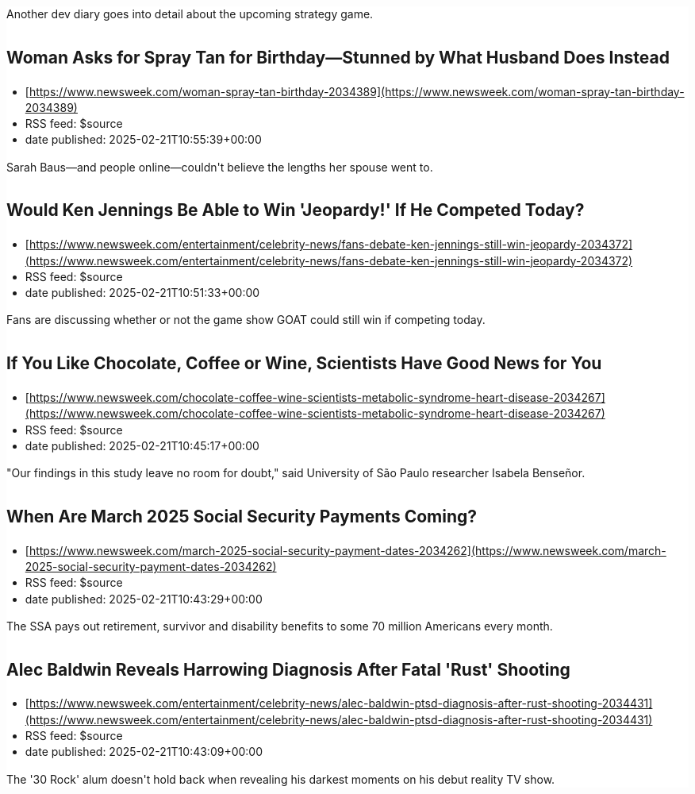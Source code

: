 Another dev diary goes into detail about the upcoming strategy game.

## Woman Asks for Spray Tan for Birthday—Stunned by What Husband Does Instead
 - [https://www.newsweek.com/woman-spray-tan-birthday-2034389](https://www.newsweek.com/woman-spray-tan-birthday-2034389)
 - RSS feed: $source
 - date published: 2025-02-21T10:55:39+00:00

Sarah Baus—and people online—couldn't believe the lengths her spouse went to.

## Would Ken Jennings Be Able to Win 'Jeopardy!' If He Competed Today?
 - [https://www.newsweek.com/entertainment/celebrity-news/fans-debate-ken-jennings-still-win-jeopardy-2034372](https://www.newsweek.com/entertainment/celebrity-news/fans-debate-ken-jennings-still-win-jeopardy-2034372)
 - RSS feed: $source
 - date published: 2025-02-21T10:51:33+00:00

Fans are discussing whether or not the game show GOAT could still win if competing today.

## If You Like Chocolate, Coffee or Wine, Scientists Have Good News for You
 - [https://www.newsweek.com/chocolate-coffee-wine-scientists-metabolic-syndrome-heart-disease-2034267](https://www.newsweek.com/chocolate-coffee-wine-scientists-metabolic-syndrome-heart-disease-2034267)
 - RSS feed: $source
 - date published: 2025-02-21T10:45:17+00:00

"Our findings in this study leave no room for doubt," said University of São Paulo researcher Isabela Benseñor.

## When Are March 2025 Social Security Payments Coming?
 - [https://www.newsweek.com/march-2025-social-security-payment-dates-2034262](https://www.newsweek.com/march-2025-social-security-payment-dates-2034262)
 - RSS feed: $source
 - date published: 2025-02-21T10:43:29+00:00

The SSA pays out retirement, survivor and disability benefits to some 70 million Americans every month.

## Alec Baldwin Reveals Harrowing Diagnosis After Fatal 'Rust' Shooting
 - [https://www.newsweek.com/entertainment/celebrity-news/alec-baldwin-ptsd-diagnosis-after-rust-shooting-2034431](https://www.newsweek.com/entertainment/celebrity-news/alec-baldwin-ptsd-diagnosis-after-rust-shooting-2034431)
 - RSS feed: $source
 - date published: 2025-02-21T10:43:09+00:00

The '30 Rock' alum doesn't hold back when revealing his darkest moments on his debut reality TV show.
